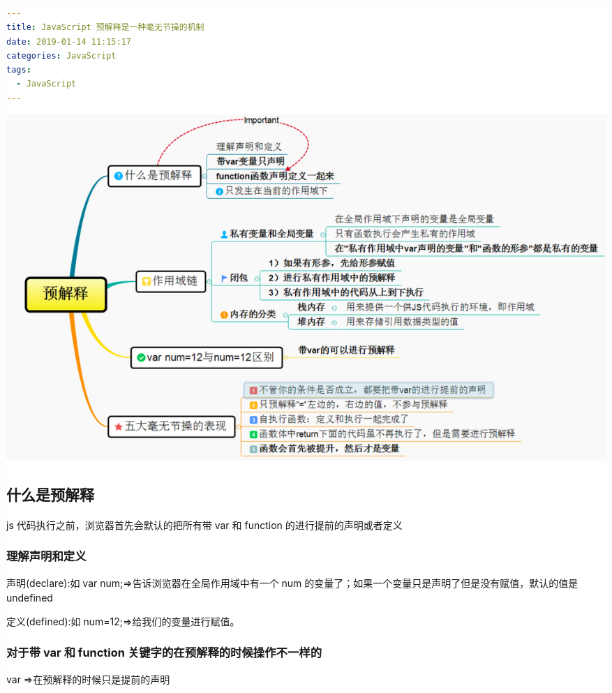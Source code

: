 ```yaml
---
title: JavaScript 预解释是一种毫无节操的机制
date: 2019-01-14 11:15:17
categories: JavaScript
tags:
  - JavaScript
---
```


![](/images/pre-interpretation-1.png)

## 什么是预解释

js 代码执行之前，浏览器首先会默认的把所有带 var 和 function 的进行提前的声明或者定义



### 理解声明和定义

声明(declare):如 var num;=>告诉浏览器在全局作用域中有一个 num 的变量了；如果一个变量只是声明了但是没有赋值，默认的值是 undefined

定义(defined):如 num=12;=>给我们的变量进行赋值。

### 对于带 var 和 function 关键字的在预解释的时候操作不一样的

var =>在预解释的时候只是提前的声明

